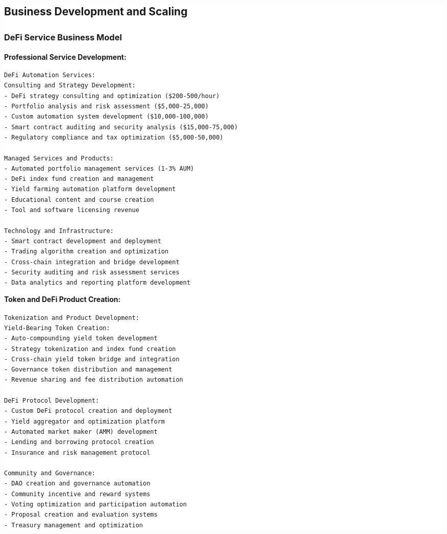 ## Business Development and Scaling

### DeFi Service Business Model

**Professional Service Development:**
```
DeFi Automation Services:
Consulting and Strategy Development:
- DeFi strategy consulting and optimization ($200-500/hour)
- Portfolio analysis and risk assessment ($5,000-25,000)
- Custom automation system development ($10,000-100,000)
- Smart contract auditing and security analysis ($15,000-75,000)
- Regulatory compliance and tax optimization ($5,000-50,000)

Managed Services and Products:
- Automated portfolio management services (1-3% AUM)
- DeFi index fund creation and management
- Yield farming automation platform development
- Educational content and course creation
- Tool and software licensing revenue

Technology and Infrastructure:
- Smart contract development and deployment
- Trading algorithm creation and optimization
- Cross-chain integration and bridge development
- Security auditing and risk assessment services
- Data analytics and reporting platform development
```

**Token and DeFi Product Creation:**
```
Tokenization and Product Development:
Yield-Bearing Token Creation:
- Auto-compounding yield token development
- Strategy tokenization and index fund creation
- Cross-chain yield token bridge and integration
- Governance token distribution and management
- Revenue sharing and fee distribution automation

DeFi Protocol Development:
- Custom DeFi protocol creation and deployment
- Yield aggregator and optimization platform
- Automated market maker (AMM) development
- Lending and borrowing protocol creation
- Insurance and risk management protocol

Community and Governance:
- DAO creation and governance automation
- Community incentive and reward systems
- Voting optimization and participation automation
- Proposal creation and evaluation systems
- Treasury management and optimization
```
